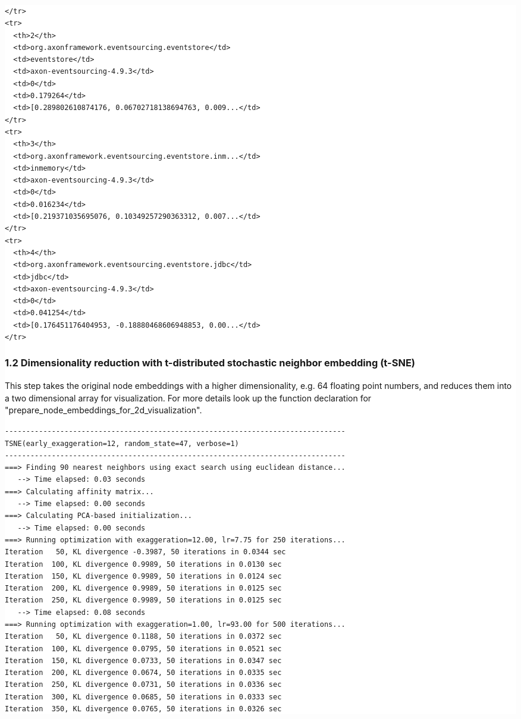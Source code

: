     </tr>
    <tr>
      <th>2</th>
      <td>org.axonframework.eventsourcing.eventstore</td>
      <td>eventstore</td>
      <td>axon-eventsourcing-4.9.3</td>
      <td>0</td>
      <td>0.179264</td>
      <td>[0.289802610874176, 0.06702718138694763, 0.009...</td>
    </tr>
    <tr>
      <th>3</th>
      <td>org.axonframework.eventsourcing.eventstore.inm...</td>
      <td>inmemory</td>
      <td>axon-eventsourcing-4.9.3</td>
      <td>0</td>
      <td>0.016234</td>
      <td>[0.219371035695076, 0.10349257290363312, 0.007...</td>
    </tr>
    <tr>
      <th>4</th>
      <td>org.axonframework.eventsourcing.eventstore.jdbc</td>
      <td>jdbc</td>
      <td>axon-eventsourcing-4.9.3</td>
      <td>0</td>
      <td>0.041254</td>
      <td>[0.176451176404953, -0.18880468606948853, 0.00...</td>
    </tr>
  </tbody>
</table>
</div>


### 1.2 Dimensionality reduction with t-distributed stochastic neighbor embedding (t-SNE)

This step takes the original node embeddings with a higher dimensionality, e.g. 64 floating point numbers, and reduces them into a two dimensional array for visualization. For more details look up the function declaration for "prepare_node_embeddings_for_2d_visualization".

    --------------------------------------------------------------------------------
    TSNE(early_exaggeration=12, random_state=47, verbose=1)
    --------------------------------------------------------------------------------
    ===> Finding 90 nearest neighbors using exact search using euclidean distance...
       --> Time elapsed: 0.03 seconds
    ===> Calculating affinity matrix...
       --> Time elapsed: 0.00 seconds
    ===> Calculating PCA-based initialization...
       --> Time elapsed: 0.00 seconds
    ===> Running optimization with exaggeration=12.00, lr=7.75 for 250 iterations...
    Iteration   50, KL divergence -0.3987, 50 iterations in 0.0344 sec
    Iteration  100, KL divergence 0.9989, 50 iterations in 0.0130 sec
    Iteration  150, KL divergence 0.9989, 50 iterations in 0.0124 sec
    Iteration  200, KL divergence 0.9989, 50 iterations in 0.0125 sec
    Iteration  250, KL divergence 0.9989, 50 iterations in 0.0125 sec
       --> Time elapsed: 0.08 seconds
    ===> Running optimization with exaggeration=1.00, lr=93.00 for 500 iterations...
    Iteration   50, KL divergence 0.1188, 50 iterations in 0.0372 sec
    Iteration  100, KL divergence 0.0795, 50 iterations in 0.0521 sec
    Iteration  150, KL divergence 0.0733, 50 iterations in 0.0347 sec
    Iteration  200, KL divergence 0.0674, 50 iterations in 0.0335 sec
    Iteration  250, KL divergence 0.0731, 50 iterations in 0.0336 sec
    Iteration  300, KL divergence 0.0685, 50 iterations in 0.0333 sec
    Iteration  350, KL divergence 0.0765, 50 iterations in 0.0326 sec